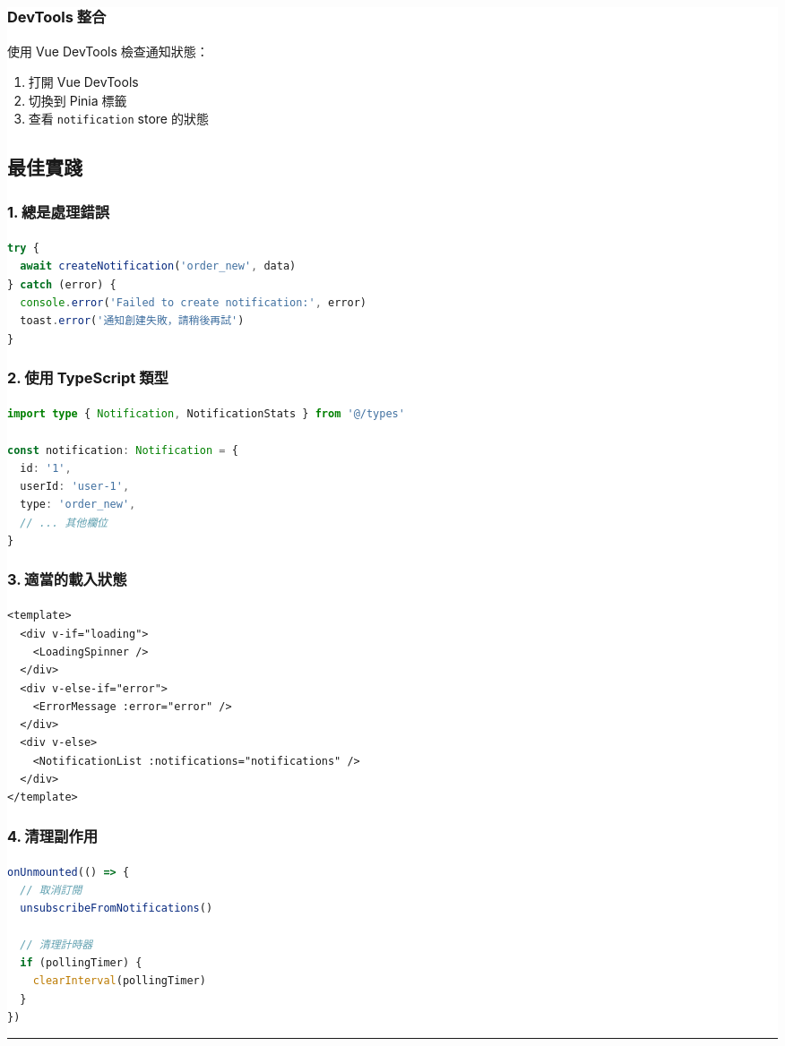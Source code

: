 ### DevTools 整合

使用 Vue DevTools 檢查通知狀態：

1. 打開 Vue DevTools
2. 切換到 Pinia 標籤
3. 查看 `notification` store 的狀態

## 最佳實踐

### 1. 總是處理錯誤

```typescript
try {
  await createNotification('order_new', data)
} catch (error) {
  console.error('Failed to create notification:', error)
  toast.error('通知創建失敗，請稍後再試')
}
```

### 2. 使用 TypeScript 類型

```typescript
import type { Notification, NotificationStats } from '@/types'

const notification: Notification = {
  id: '1',
  userId: 'user-1',
  type: 'order_new',
  // ... 其他欄位
}
```

### 3. 適當的載入狀態

```vue
<template>
  <div v-if="loading">
    <LoadingSpinner />
  </div>
  <div v-else-if="error">
    <ErrorMessage :error="error" />
  </div>
  <div v-else>
    <NotificationList :notifications="notifications" />
  </div>
</template>
```

### 4. 清理副作用

```typescript
onUnmounted(() => {
  // 取消訂閱
  unsubscribeFromNotifications()

  // 清理計時器
  if (pollingTimer) {
    clearInterval(pollingTimer)
  }
})
```

---